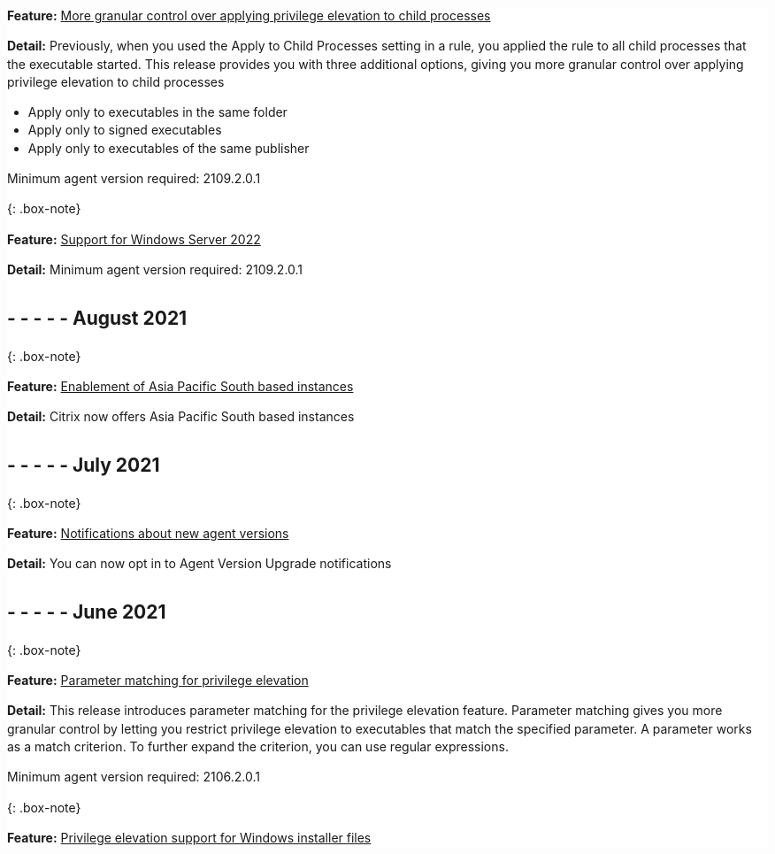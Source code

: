 **Feature:** [More granular control over applying privilege elevation to child processes](https://docs.citrix.com/en-us/workspace-environment-management/service/using-environment-management/security.html#privilege-elevation)

**Detail:** Previously, when you used the Apply to Child Processes setting in a rule, you applied the rule to all child processes that the executable started. This release provides you with three additional options, giving you more granular control over applying privilege elevation to child processes

*  Apply only to executables in the same folder
*  Apply only to signed executables
*  Apply only to executables of the same publisher

Minimum agent version required: 2109.2.0.1

{: .box-note}

**Feature:** [Support for Windows Server 2022](https://docs.citrix.com/en-us/workspace-environment-management/service/whats-new.html#september-2021)

**Detail:** Minimum agent version required: 2109.2.0.1

## - - - - - August 2021

{: .box-note}

**Feature:** [Enablement of Asia Pacific South based instances](https://docs.citrix.com/en-us/workspace-environment-management/service/whats-new.html#august-2021)

**Detail:** Citrix now offers Asia Pacific South based instances

## - - - - - July 2021

{: .box-note}

**Feature:** [Notifications about new agent versions](https://docs.citrix.com/en-us/workspace-environment-management/service/whats-new.html#july-2021)

**Detail:** You can now opt in to Agent Version Upgrade notifications

## - - - - - June 2021

{: .box-note}

**Feature:** [Parameter matching for privilege elevation](https://docs.citrix.com/en-us/workspace-environment-management/service/using-environment-management/security.html#privilege-elevation)

**Detail:** This release introduces parameter matching for the privilege elevation feature. Parameter matching gives you more granular control by letting you restrict privilege elevation to executables that match the specified parameter. A parameter works as a match criterion. To further expand the criterion, you can use regular expressions.

Minimum agent version required: 2106.2.0.1

{: .box-note}

**Feature:** [Privilege elevation support for Windows installer files](https://docs.citrix.com/en-us/workspace-environment-management/service/using-environment-management/security.html#privilege-elevation)
